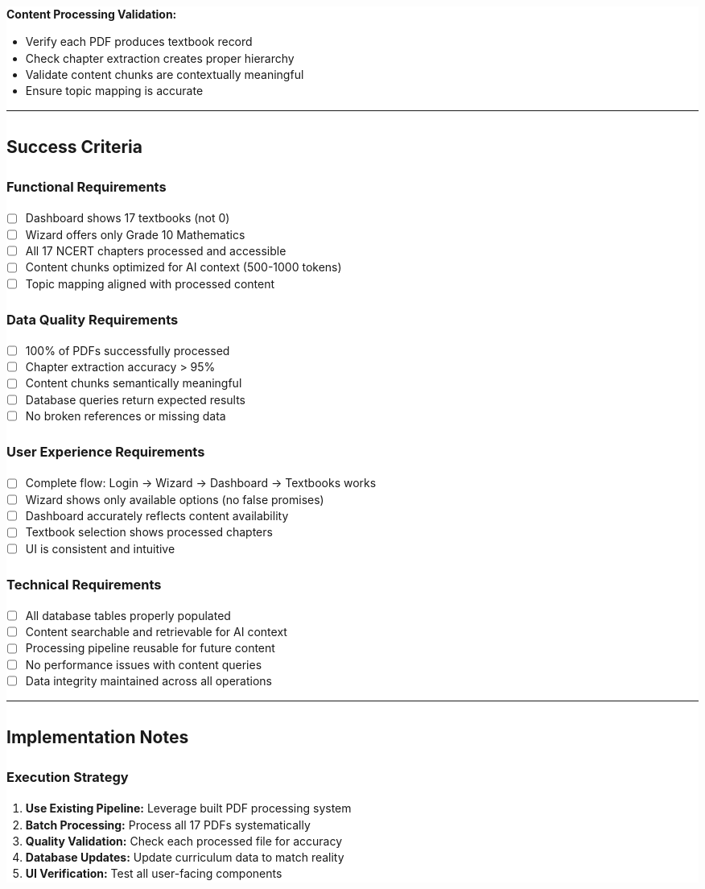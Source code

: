 **Content Processing Validation:**
- Verify each PDF produces textbook record
- Check chapter extraction creates proper hierarchy
- Validate content chunks are contextually meaningful
- Ensure topic mapping is accurate

---

## Success Criteria

### Functional Requirements
- [ ] Dashboard shows 17 textbooks (not 0)
- [ ] Wizard offers only Grade 10 Mathematics
- [ ] All 17 NCERT chapters processed and accessible
- [ ] Content chunks optimized for AI context (500-1000 tokens)
- [ ] Topic mapping aligned with processed content

### Data Quality Requirements
- [ ] 100% of PDFs successfully processed
- [ ] Chapter extraction accuracy > 95%
- [ ] Content chunks semantically meaningful
- [ ] Database queries return expected results
- [ ] No broken references or missing data

### User Experience Requirements
- [ ] Complete flow: Login → Wizard → Dashboard → Textbooks works
- [ ] Wizard shows only available options (no false promises)
- [ ] Dashboard accurately reflects content availability
- [ ] Textbook selection shows processed chapters
- [ ] UI is consistent and intuitive

### Technical Requirements
- [ ] All database tables properly populated
- [ ] Content searchable and retrievable for AI context
- [ ] Processing pipeline reusable for future content
- [ ] No performance issues with content queries
- [ ] Data integrity maintained across all operations

---

## Implementation Notes

### Execution Strategy
1. **Use Existing Pipeline:** Leverage built PDF processing system
2. **Batch Processing:** Process all 17 PDFs systematically
3. **Quality Validation:** Check each processed file for accuracy
4. **Database Updates:** Update curriculum data to match reality
5. **UI Verification:** Test all user-facing components
